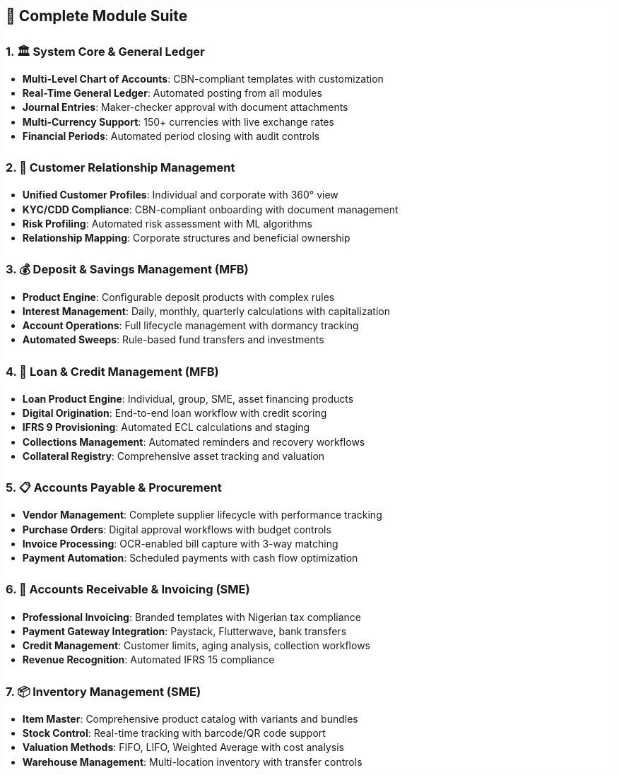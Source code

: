 
## 🏦 **Complete Module Suite**

### **1. 🏛️ System Core & General Ledger**

- **Multi-Level Chart of Accounts**: CBN-compliant templates with customization
- **Real-Time General Ledger**: Automated posting from all modules
- **Journal Entries**: Maker-checker approval with document attachments
- **Multi-Currency Support**: 150+ currencies with live exchange rates
- **Financial Periods**: Automated period closing with audit controls

### **2. 👥 Customer Relationship Management**

- **Unified Customer Profiles**: Individual and corporate with 360° view
- **KYC/CDD Compliance**: CBN-compliant onboarding with document management
- **Risk Profiling**: Automated risk assessment with ML algorithms
- **Relationship Mapping**: Corporate structures and beneficial ownership

### **3. 💰 Deposit & Savings Management (MFB)**

- **Product Engine**: Configurable deposit products with complex rules
- **Interest Management**: Daily, monthly, quarterly calculations with capitalization
- **Account Operations**: Full lifecycle management with dormancy tracking
- **Automated Sweeps**: Rule-based fund transfers and investments

### **4. 🏦 Loan & Credit Management (MFB)**

- **Loan Product Engine**: Individual, group, SME, asset financing products
- **Digital Origination**: End-to-end loan workflow with credit scoring
- **IFRS 9 Provisioning**: Automated ECL calculations and staging
- **Collections Management**: Automated reminders and recovery workflows
- **Collateral Registry**: Comprehensive asset tracking and valuation

### **5. 📋 Accounts Payable & Procurement**

- **Vendor Management**: Complete supplier lifecycle with performance tracking
- **Purchase Orders**: Digital approval workflows with budget controls
- **Invoice Processing**: OCR-enabled bill capture with 3-way matching
- **Payment Automation**: Scheduled payments with cash flow optimization

### **6. 💼 Accounts Receivable & Invoicing (SME)**

- **Professional Invoicing**: Branded templates with Nigerian tax compliance
- **Payment Gateway Integration**: Paystack, Flutterwave, bank transfers
- **Credit Management**: Customer limits, aging analysis, collection workflows
- **Revenue Recognition**: Automated IFRS 15 compliance

### **7. 📦 Inventory Management (SME)**

- **Item Master**: Comprehensive product catalog with variants and bundles
- **Stock Control**: Real-time tracking with barcode/QR code support
- **Valuation Methods**: FIFO, LIFO, Weighted Average with cost analysis
- **Warehouse Management**: Multi-location inventory with transfer controls
